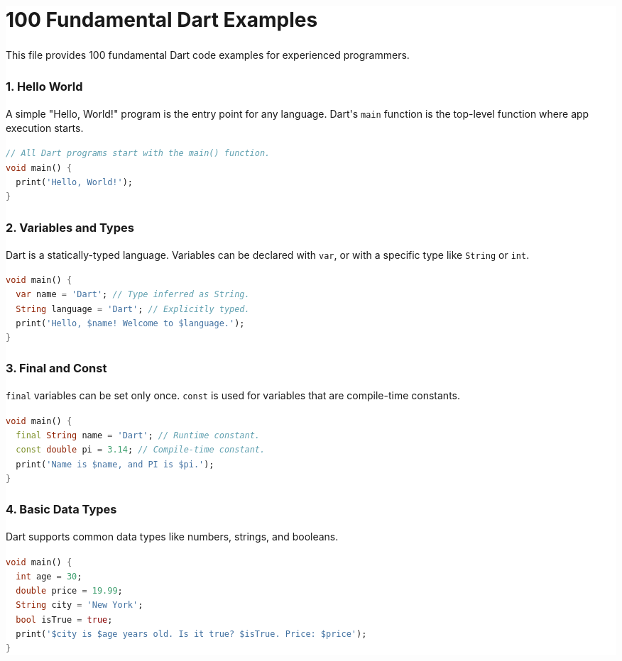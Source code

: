 # 100 Fundamental Dart Examples

This file provides 100 fundamental Dart code examples for experienced programmers.

### 1. Hello World

A simple "Hello, World!" program is the entry point for any language.
Dart's `main` function is the top-level function where app execution starts.

```dart
// All Dart programs start with the main() function.
void main() {
  print('Hello, World!');
}
```

### 2. Variables and Types

Dart is a statically-typed language.
Variables can be declared with `var`, or with a specific type like `String` or `int`.

```dart
void main() {
  var name = 'Dart'; // Type inferred as String.
  String language = 'Dart'; // Explicitly typed.
  print('Hello, $name! Welcome to $language.');
}
```

### 3. Final and Const

`final` variables can be set only once.
`const` is used for variables that are compile-time constants.

```dart
void main() {
  final String name = 'Dart'; // Runtime constant.
  const double pi = 3.14; // Compile-time constant.
  print('Name is $name, and PI is $pi.');
}
```

### 4. Basic Data Types

Dart supports common data types like numbers, strings, and booleans.

```dart
void main() {
  int age = 30;
  double price = 19.99;
  String city = 'New York';
  bool isTrue = true;
  print('$city is $age years old. Is it true? $isTrue. Price: $price');
}
```
